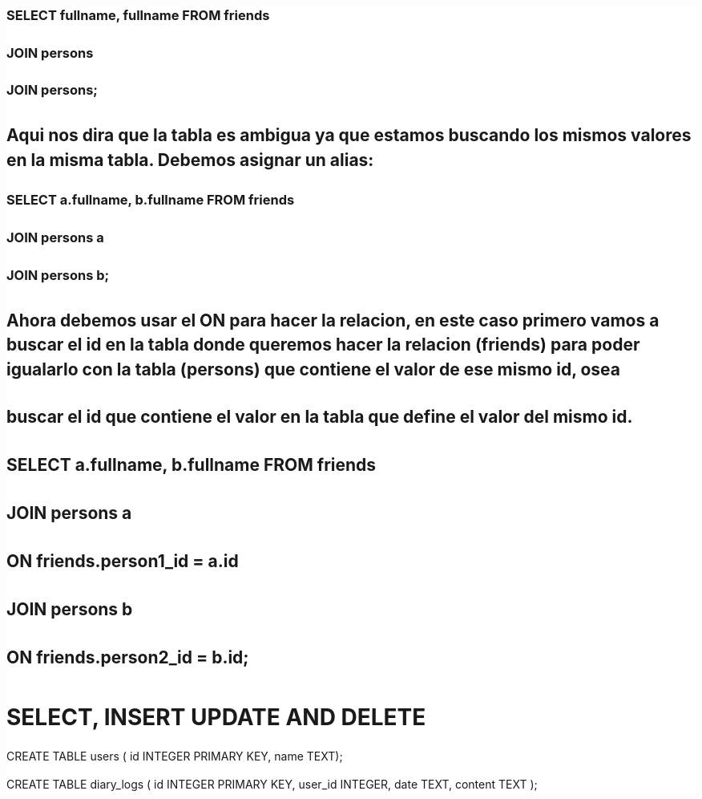 ### SELECT fullname, fullname FROM friends
###    JOIN persons
###    JOIN persons;

## Aqui nos dira que la tabla es ambigua ya que estamos buscando los mismos valores en la misma tabla. Debemos asignar un alias:

### SELECT a.fullname, b.fullname FROM friends
###    JOIN persons a
###    JOIN persons b;

## Ahora debemos usar el ON para hacer la relacion, en este caso primero vamos a buscar el id en la tabla donde queremos hacer la relacion (friends) para poder igualarlo con la tabla (persons) que contiene el valor de ese mismo id, osea
## buscar el id que contiene el valor en la tabla que define el valor del mismo id. 

## SELECT a.fullname, b.fullname FROM friends
##     JOIN persons a
##     ON friends.person1_id = a.id
##     JOIN persons b
##     ON friends.person2_id = b.id;





# SELECT, INSERT UPDATE AND DELETE
CREATE TABLE users (
    id INTEGER PRIMARY KEY,
    name TEXT);
    
CREATE TABLE diary_logs (
    id INTEGER PRIMARY KEY,
    user_id INTEGER,
    date TEXT,
    content TEXT
    );
    